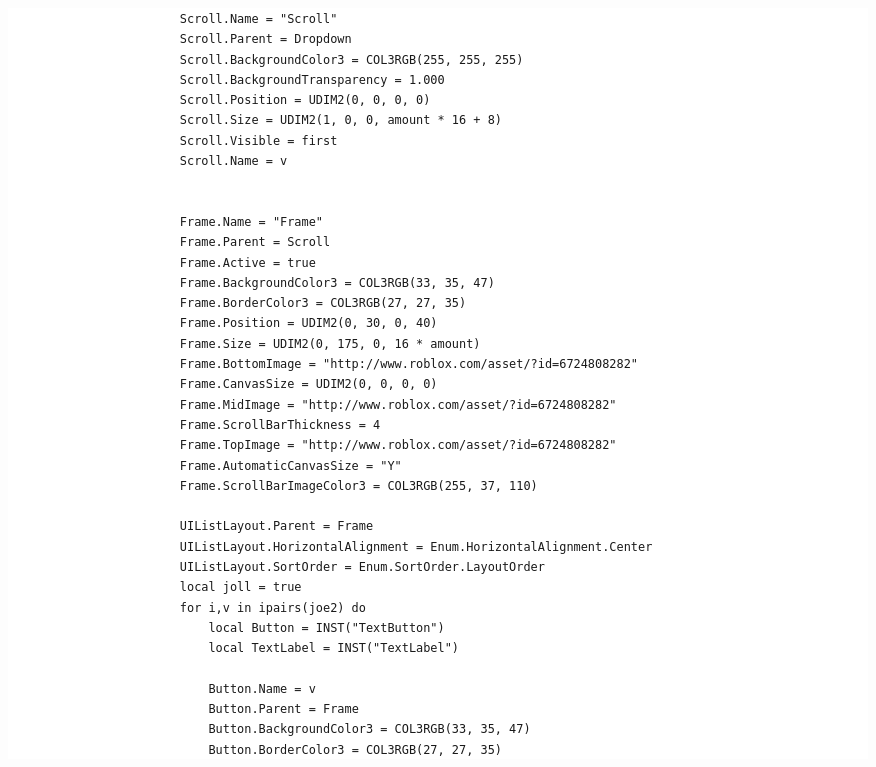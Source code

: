 							Scroll.Name = "Scroll"      
							Scroll.Parent = Dropdown      
							Scroll.BackgroundColor3 = COL3RGB(255, 255, 255)      
							Scroll.BackgroundTransparency = 1.000      
							Scroll.Position = UDIM2(0, 0, 0, 0)      
							Scroll.Size = UDIM2(1, 0, 0, amount * 16 + 8)      
							Scroll.Visible = first      
							Scroll.Name = v      


							Frame.Name = "Frame"      
							Frame.Parent = Scroll      
							Frame.Active = true      
							Frame.BackgroundColor3 = COL3RGB(33, 35, 47)      
							Frame.BorderColor3 = COL3RGB(27, 27, 35)      
							Frame.Position = UDIM2(0, 30, 0, 40)      
							Frame.Size = UDIM2(0, 175, 0, 16 * amount)      
							Frame.BottomImage = "http://www.roblox.com/asset/?id=6724808282"      
							Frame.CanvasSize = UDIM2(0, 0, 0, 0)      
							Frame.MidImage = "http://www.roblox.com/asset/?id=6724808282"      
							Frame.ScrollBarThickness = 4      
							Frame.TopImage = "http://www.roblox.com/asset/?id=6724808282"      
							Frame.AutomaticCanvasSize = "Y"      
							Frame.ScrollBarImageColor3 = COL3RGB(255, 37, 110)      

							UIListLayout.Parent = Frame      
							UIListLayout.HorizontalAlignment = Enum.HorizontalAlignment.Center      
							UIListLayout.SortOrder = Enum.SortOrder.LayoutOrder      
							local joll = true      
							for i,v in ipairs(joe2) do      
								local Button = INST("TextButton")      
								local TextLabel = INST("TextLabel")      

								Button.Name = v      
								Button.Parent = Frame      
								Button.BackgroundColor3 = COL3RGB(33, 35, 47)      
								Button.BorderColor3 = COL3RGB(27, 27, 35)      
